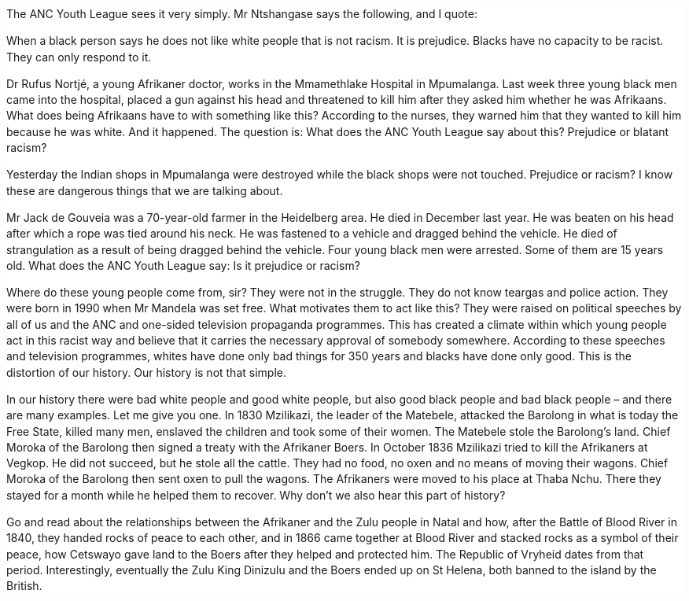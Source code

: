 The ANC Youth League sees it very simply. Mr Ntshangase says the following,
and I quote:

  When a black person says he does not like white people that is not
  racism. It is prejudice. Blacks have no capacity to be racist. They can
  only respond to it.

Dr Rufus Nortjé, a young Afrikaner doctor, works in the Mmamethlake
Hospital in Mpumalanga. Last week three young black men came into the
hospital, placed a gun against his head and threatened to kill him after
they asked him whether he was Afrikaans. What does being Afrikaans have to
with something like this? According to the nurses, they warned him that
they wanted to kill him because he was white. And it happened. The question
is: What does the ANC Youth League say about this? Prejudice or blatant
racism?

Yesterday the Indian shops in Mpumalanga were destroyed while the black
shops were not touched. Prejudice or racism? I know these are dangerous
things that we are talking about.

Mr Jack de Gouveia was a 70-year-old farmer in the Heidelberg area. He died
in December last year. He was beaten on his head after which a rope was
tied around his neck. He was fastened to a vehicle and dragged behind the
vehicle. He died of strangulation as a result of being dragged behind the
vehicle. Four young black men were arrested. Some of them are 15 years old.
What does the ANC Youth League say: Is it prejudice or racism?

Where do these young people come from, sir? They were not in the struggle.
They do not know teargas and police action. They were born in 1990 when Mr
Mandela was set free. What motivates them to act like this? They were
raised on political speeches by all of us and the ANC and one-sided
television propaganda programmes. This has created a climate within which
young people act in this racist way and believe that it carries the
necessary approval of somebody somewhere. According to these speeches and
television programmes, whites have done only bad things for 350 years and
blacks have done only good. This is the distortion of our history. Our
history is not that simple.

In our history there were bad white people and good white people, but also
good black people and bad black people – and there are many examples. Let
me give you one. In 1830 Mzilikazi, the leader of the Matebele, attacked
the Barolong in what is today the Free State, killed many men, enslaved the
children and took some of their women. The Matebele stole the Barolong’s
land. Chief Moroka of the Barolong then signed a treaty with the Afrikaner
Boers. In October 1836 Mzilikazi tried to kill the Afrikaners at Vegkop. He
did not succeed, but he stole all the cattle. They had no food, no oxen and
no means of moving their wagons. Chief Moroka of the Barolong then sent
oxen to pull the wagons. The Afrikaners were moved to his place at Thaba
Nchu. There they stayed for a month while he helped them to recover. Why
don’t we also hear this part of history?

Go and read about the relationships between the Afrikaner and the Zulu
people in Natal and how, after the Battle of Blood River in 1840, they
handed rocks of peace to each other, and in 1866 came together at Blood
River and stacked rocks as a symbol of their peace, how Cetswayo gave land
to the Boers after they helped and protected him. The Republic of Vryheid
dates from that period. Interestingly, eventually the Zulu King Dinizulu
and the Boers ended up on St Helena, both banned to the island by the
British.
